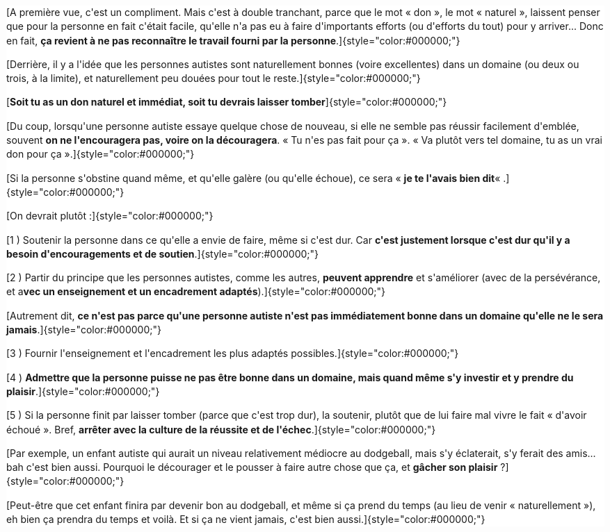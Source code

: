 [A première vue, c'est un compliment. Mais c'est à double tranchant,
parce que le mot « don », le mot « naturel », laissent penser que pour
la personne en fait c'était facile, qu'elle n'a pas eu à faire
d'importants efforts (ou d'efforts du tout) pour y arriver... Donc en
fait, **ça revient à ne pas reconnaître le travail fourni par la
personne**.]{style="color:#000000;"}

[Derrière, il y a l'idée que les personnes autistes sont naturellement
bonnes (voire excellentes) dans un domaine (ou deux ou trois, à la
limite), et naturellement peu douées pour tout le
reste.]{style="color:#000000;"}

[**Soit tu as un don naturel et immédiat, soit tu devrais laisser
tomber**]{style="color:#000000;"}

[Du coup, lorsqu'une personne autiste essaye quelque chose de nouveau,
si elle ne semble pas réussir facilement d'emblée, souvent **on ne
l'encouragera pas, voire on la découragera**. « Tu n'es pas fait pour
ça ». « Va plutôt vers tel domaine, tu as un vrai don pour
ça ».]{style="color:#000000;"}

[Si la personne s'obstine quand même, et qu'elle galère (ou qu'elle
échoue), ce sera « **je te l'avais bien
dit**« .]{style="color:#000000;"}

[On devrait plutôt :]{style="color:#000000;"}

[1 ) Soutenir la personne dans ce qu'elle a envie de faire, même si
c'est dur. Car **c'est justement lorsque c'est dur qu'il y a besoin
d'encouragements et de soutien**.]{style="color:#000000;"}

[2 ) Partir du principe que les personnes autistes, comme les autres,
**peuvent apprendre** et s'améliorer (avec de la persévérance, et a**vec
un enseignement et un encadrement adaptés**).]{style="color:#000000;"}

[Autrement dit, **ce n'est pas parce qu'une personne autiste n'est pas
immédiatement bonne dans un domaine qu'elle ne le sera
jamais**.]{style="color:#000000;"}

[3 ) Fournir l'enseignement et l'encadrement les plus adaptés
possibles.]{style="color:#000000;"}

[4 ) **Admettre que la personne puisse ne pas être bonne dans un
domaine, mais quand même s'y investir et y prendre du**
**plaisir**.]{style="color:#000000;"}

[5 ) Si la personne finit par laisser tomber (parce que c'est trop dur),
la soutenir, plutôt que de lui faire mal vivre le fait « d'avoir
échoué ». Bref, **arrêter avec la culture de la réussite et de
l'échec**.]{style="color:#000000;"}

[Par exemple, un enfant autiste qui aurait un niveau relativement
médiocre au dodgeball, mais s'y éclaterait, s'y ferait des amis... bah
c'est bien aussi. Pourquoi le décourager et le pousser à faire autre
chose que ça, et **gâcher son plaisir** ?]{style="color:#000000;"}

[Peut-être que cet enfant finira par devenir bon au dodgeball, et même
si ça prend du temps (au lieu de venir « naturellement »), eh bien ça
prendra du temps et voilà. Et si ça ne vient jamais, c'est bien
aussi.]{style="color:#000000;"}
